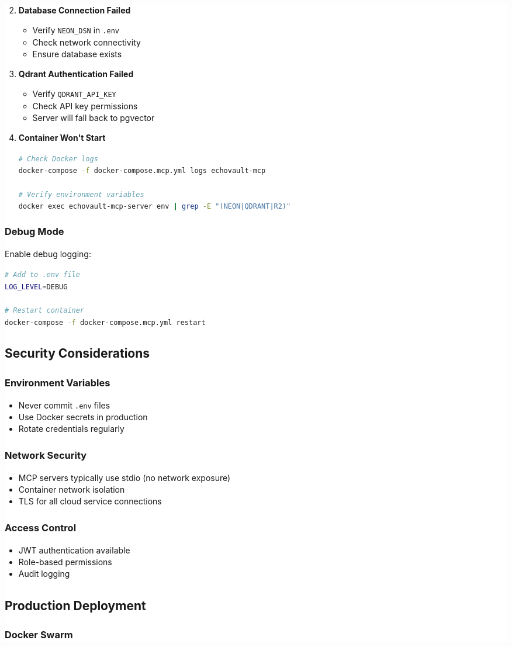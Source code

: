 2. **Database Connection Failed**
   - Verify `NEON_DSN` in `.env`
   - Check network connectivity
   - Ensure database exists

3. **Qdrant Authentication Failed**
   - Verify `QDRANT_API_KEY` 
   - Check API key permissions
   - Server will fall back to pgvector

4. **Container Won't Start**
   ```bash
   # Check Docker logs
   docker-compose -f docker-compose.mcp.yml logs echovault-mcp
   
   # Verify environment variables
   docker exec echovault-mcp-server env | grep -E "(NEON|QDRANT|R2)"
   ```

### Debug Mode

Enable debug logging:

```bash
# Add to .env file
LOG_LEVEL=DEBUG

# Restart container
docker-compose -f docker-compose.mcp.yml restart
```

## Security Considerations

### Environment Variables
- Never commit `.env` files
- Use Docker secrets in production
- Rotate credentials regularly

### Network Security
- MCP servers typically use stdio (no network exposure)
- Container network isolation
- TLS for all cloud service connections

### Access Control
- JWT authentication available
- Role-based permissions
- Audit logging

## Production Deployment

### Docker Swarm
